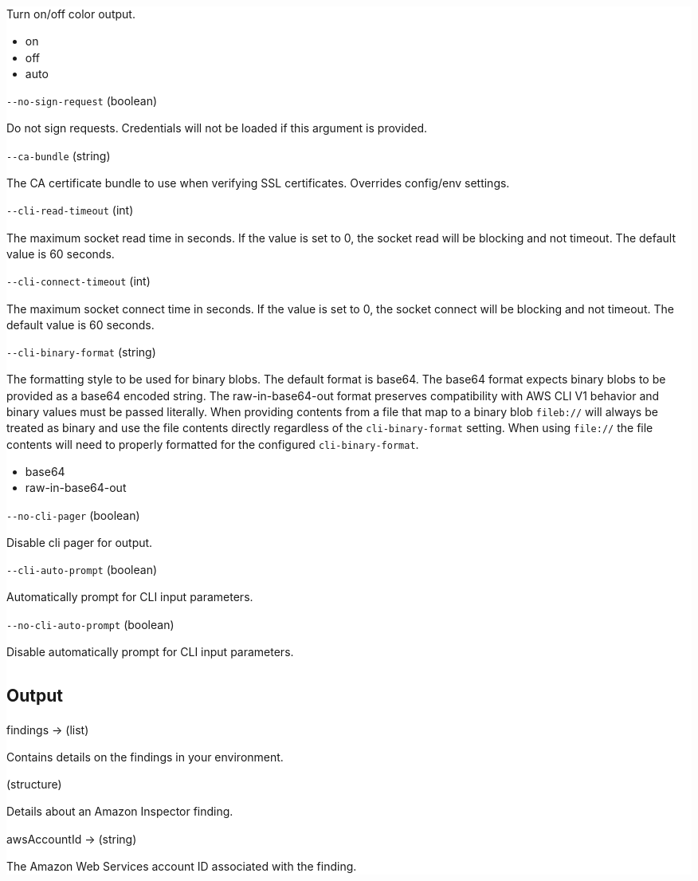 Turn on/off color output.

- on
- off
- auto

`--no-sign-request` (boolean)

Do not sign requests. Credentials will not be loaded if this argument is provided.

`--ca-bundle` (string)

The CA certificate bundle to use when verifying SSL certificates. Overrides config/env settings.

`--cli-read-timeout` (int)

The maximum socket read time in seconds. If the value is set to 0, the socket read will be blocking and not timeout. The default value is 60 seconds.

`--cli-connect-timeout` (int)

The maximum socket connect time in seconds. If the value is set to 0, the socket connect will be blocking and not timeout. The default value is 60 seconds.

`--cli-binary-format` (string)

The formatting style to be used for binary blobs. The default format is base64. The base64 format expects binary blobs to be provided as a base64 encoded string. The raw-in-base64-out format preserves compatibility with AWS CLI V1 behavior and binary values must be passed literally. When providing contents from a file that map to a binary blob `fileb://` will always be treated as binary and use the file contents directly regardless of the `cli-binary-format` setting. When using `file://` the file contents will need to properly formatted for the configured `cli-binary-format`.

- base64
- raw-in-base64-out

`--no-cli-pager` (boolean)

Disable cli pager for output.

`--cli-auto-prompt` (boolean)

Automatically prompt for CLI input parameters.

`--no-cli-auto-prompt` (boolean)

Disable automatically prompt for CLI input parameters.

## Output

findings -> (list)

Contains details on the findings in your environment.

(structure)

Details about an Amazon Inspector finding.

awsAccountId -> (string)

The Amazon Web Services account ID associated with the finding.
